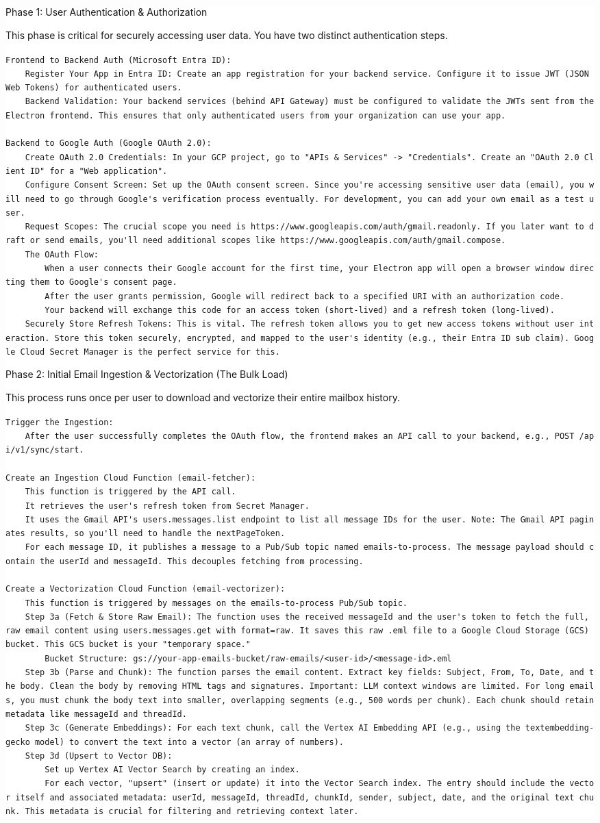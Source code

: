 Phase 1: User Authentication & Authorization

This phase is critical for securely accessing user data. You have two distinct authentication steps.

    Frontend to Backend Auth (Microsoft Entra ID):
        Register Your App in Entra ID: Create an app registration for your backend service. Configure it to issue JWT (JSON Web Tokens) for authenticated users.
        Backend Validation: Your backend services (behind API Gateway) must be configured to validate the JWTs sent from the Electron frontend. This ensures that only authenticated users from your organization can use your app.

    Backend to Google Auth (Google OAuth 2.0):
        Create OAuth 2.0 Credentials: In your GCP project, go to "APIs & Services" -> "Credentials". Create an "OAuth 2.0 Client ID" for a "Web application".
        Configure Consent Screen: Set up the OAuth consent screen. Since you're accessing sensitive user data (email), you will need to go through Google's verification process eventually. For development, you can add your own email as a test user.
        Request Scopes: The crucial scope you need is https://www.googleapis.com/auth/gmail.readonly. If you later want to draft or send emails, you'll need additional scopes like https://www.googleapis.com/auth/gmail.compose.
        The OAuth Flow:
            When a user connects their Google account for the first time, your Electron app will open a browser window directing them to Google's consent page.
            After the user grants permission, Google will redirect back to a specified URI with an authorization code.
            Your backend will exchange this code for an access token (short-lived) and a refresh token (long-lived).
        Securely Store Refresh Tokens: This is vital. The refresh token allows you to get new access tokens without user interaction. Store this token securely, encrypted, and mapped to the user's identity (e.g., their Entra ID sub claim). Google Cloud Secret Manager is the perfect service for this.

Phase 2: Initial Email Ingestion & Vectorization (The Bulk Load)

This process runs once per user to download and vectorize their entire mailbox history.

    Trigger the Ingestion:
        After the user successfully completes the OAuth flow, the frontend makes an API call to your backend, e.g., POST /api/v1/sync/start.

    Create an Ingestion Cloud Function (email-fetcher):
        This function is triggered by the API call.
        It retrieves the user's refresh token from Secret Manager.
        It uses the Gmail API's users.messages.list endpoint to list all message IDs for the user. Note: The Gmail API paginates results, so you'll need to handle the nextPageToken.
        For each message ID, it publishes a message to a Pub/Sub topic named emails-to-process. The message payload should contain the userId and messageId. This decouples fetching from processing.

    Create a Vectorization Cloud Function (email-vectorizer):
        This function is triggered by messages on the emails-to-process Pub/Sub topic.
        Step 3a (Fetch & Store Raw Email): The function uses the received messageId and the user's token to fetch the full, raw email content using users.messages.get with format=raw. It saves this raw .eml file to a Google Cloud Storage (GCS) bucket. This GCS bucket is your "temporary space."
            Bucket Structure: gs://your-app-emails-bucket/raw-emails/<user-id>/<message-id>.eml
        Step 3b (Parse and Chunk): The function parses the email content. Extract key fields: Subject, From, To, Date, and the body. Clean the body by removing HTML tags and signatures. Important: LLM context windows are limited. For long emails, you must chunk the body text into smaller, overlapping segments (e.g., 500 words per chunk). Each chunk should retain metadata like messageId and threadId.
        Step 3c (Generate Embeddings): For each text chunk, call the Vertex AI Embedding API (e.g., using the textembedding-gecko model) to convert the text into a vector (an array of numbers).
        Step 3d (Upsert to Vector DB):
            Set up Vertex AI Vector Search by creating an index.
            For each vector, "upsert" (insert or update) it into the Vector Search index. The entry should include the vector itself and associated metadata: userId, messageId, threadId, chunkId, sender, subject, date, and the original text chunk. This metadata is crucial for filtering and retrieving context later.
